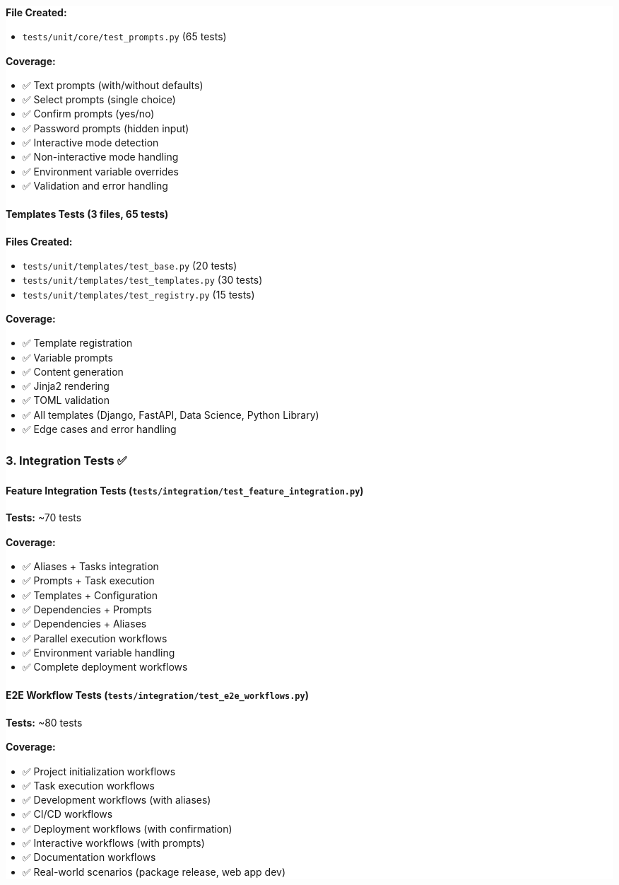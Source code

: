 **File Created:**
- `tests/unit/core/test_prompts.py` (65 tests)

**Coverage:**
- ✅ Text prompts (with/without defaults)
- ✅ Select prompts (single choice)
- ✅ Confirm prompts (yes/no)
- ✅ Password prompts (hidden input)
- ✅ Interactive mode detection
- ✅ Non-interactive mode handling
- ✅ Environment variable overrides
- ✅ Validation and error handling

#### Templates Tests (3 files, 65 tests)

**Files Created:**
- `tests/unit/templates/test_base.py` (20 tests)
- `tests/unit/templates/test_templates.py` (30 tests)
- `tests/unit/templates/test_registry.py` (15 tests)

**Coverage:**
- ✅ Template registration
- ✅ Variable prompts
- ✅ Content generation
- ✅ Jinja2 rendering
- ✅ TOML validation
- ✅ All templates (Django, FastAPI, Data Science, Python Library)
- ✅ Edge cases and error handling

### 3. Integration Tests ✅

#### Feature Integration Tests (`tests/integration/test_feature_integration.py`)
**Tests:** ~70 tests

**Coverage:**
- ✅ Aliases + Tasks integration
- ✅ Prompts + Task execution
- ✅ Templates + Configuration
- ✅ Dependencies + Prompts
- ✅ Dependencies + Aliases
- ✅ Parallel execution workflows
- ✅ Environment variable handling
- ✅ Complete deployment workflows

#### E2E Workflow Tests (`tests/integration/test_e2e_workflows.py`)
**Tests:** ~80 tests

**Coverage:**
- ✅ Project initialization workflows
- ✅ Task execution workflows
- ✅ Development workflows (with aliases)
- ✅ CI/CD workflows
- ✅ Deployment workflows (with confirmation)
- ✅ Interactive workflows (with prompts)
- ✅ Documentation workflows
- ✅ Real-world scenarios (package release, web app dev)
